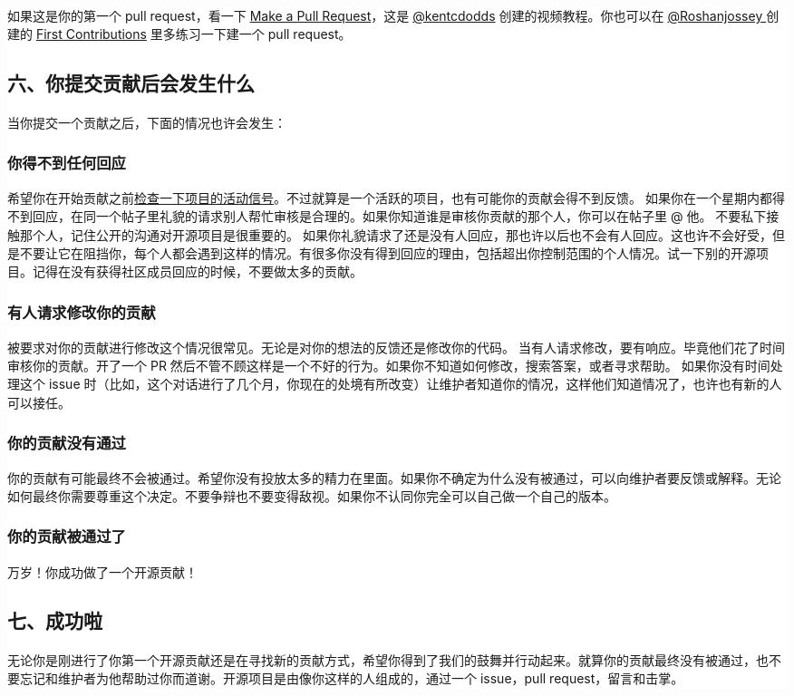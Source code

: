 如果这是你的第一个 pull request，看一下 [Make a Pull Request](http://makeapullrequest.com/)，这是 [@kentcdodds](https://github.com/kentcdodds) 创建的视频教程。你也可以在 [@Roshanjossey ](https://github.com/Roshanjossey) 创建的 [First Contributions](https://github.com/Roshanjossey/first-contributions) 里多练习一下建一个 pull request。

## 六、你提交贡献后会发生什么
当你提交一个贡献之后，下面的情况也许会发生：
### 你得不到任何回应
希望你在开始贡献之前[检查一下项目的活动信号](https://opensource.guide/how-to-contribute/#a-checklist-before-you-contribute)。不过就算是一个活跃的项目，也有可能你的贡献会得不到反馈。
如果你在一个星期内都得不到回应，在同一个帖子里礼貌的请求别人帮忙审核是合理的。如果你知道谁是审核你贡献的那个人，你可以在帖子里 @ 他。
不要私下接触那个人，记住公开的沟通对开源项目是很重要的。
如果你礼貌请求了还是没有人回应，那也许以后也不会有人回应。这也许不会好受，但是不要让它在阻挡你，每个人都会遇到这样的情况。有很多你没有得到回应的理由，包括超出你控制范围的个人情况。试一下别的开源项目。记得在没有获得社区成员回应的时候，不要做太多的贡献。

### 有人请求修改你的贡献
被要求对你的贡献进行修改这个情况很常见。无论是对你的想法的反馈还是修改你的代码。
当有人请求修改，要有响应。毕竟他们花了时间审核你的贡献。开了一个 PR 然后不管不顾这样是一个不好的行为。如果你不知道如何修改，搜索答案，或者寻求帮助。
如果你没有时间处理这个 issue 时（比如，这个对话进行了几个月，你现在的处境有所改变）让维护者知道你的情况，这样他们知道情况了，也许也有新的人可以接任。

### 你的贡献没有通过
你的贡献有可能最终不会被通过。希望你没有投放太多的精力在里面。如果你不确定为什么没有被通过，可以向维护者要反馈或解释。无论如何最终你需要尊重这个决定。不要争辩也不要变得敌视。如果你不认同你完全可以自己做一个自己的版本。

### 你的贡献被通过了
万岁！你成功做了一个开源贡献！

## 七、成功啦

无论你是刚进行了你第一个开源贡献还是在寻找新的贡献方式，希望你得到了我们的鼓舞并行动起来。就算你的贡献最终没有被通过，也不要忘记和维护者为他帮助过你而道谢。开源项目是由像你这样的人组成的，通过一个 issue，pull request，留言和击掌。













